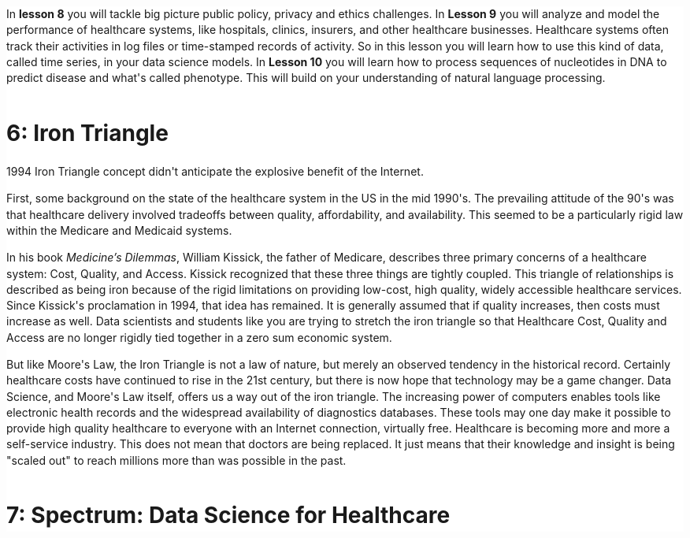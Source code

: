 In **lesson 8** you will tackle big picture public policy, privacy and ethics challenges.
In **Lesson 9** you will analyze and model the performance of healthcare systems, like hospitals, clinics, insurers, and other healthcare businesses. Healthcare systems often track their activities in log files or time-stamped records of activity.
So in this lesson you will learn how to use this kind of data, called time series, in your data science models.
In **Lesson 10** you will learn how to process sequences of nucleotides in DNA to predict disease and what's called phenotype. This will build on your understanding of natural language processing.

</aside>

# 6: Iron Triangle

1994 Iron Triangle concept didn't anticipate the explosive benefit of the Internet.

<aside class="notes">

First, some background on the state of the healthcare system in the US in the mid 1990's.
The prevailing attitude of the 90's was that healthcare delivery involved tradeoffs between quality, affordability, and availability.
This seemed to be a particularly rigid law within the Medicare and Medicaid systems.

In his book _Medicine’s Dilemmas_, William Kissick, the father of Medicare, describes three primary concerns of a healthcare system: Cost, Quality, and Access.
Kissick recognized that these three things are tightly coupled.
This triangle of relationships is described as being iron because of the rigid limitations on providing low-cost, high quality, widely accessible healthcare services.
Since Kissick's proclamation in 1994, that idea has remained.
It is generally assumed that if quality increases, then costs must increase as well.
Data scientists and students like you are trying to stretch the iron triangle so that Healthcare Cost, Quality and Access are no longer rigidly tied together in a zero sum economic system.

But like Moore's Law, the Iron Triangle is not a law of nature, but merely an observed tendency in the historical record.
Certainly healthcare costs have continued to rise in the 21st century, but there is now hope that technology may be a game changer.
Data Science, and Moore's Law itself, offers us a way out of the iron triangle.
The increasing power of computers enables tools like electronic health records and the widespread availability of diagnostics databases.
These tools may one day make it possible to provide high quality healthcare to everyone with an Internet connection, virtually free.
Healthcare is becoming more and more a self-service industry.
This does not mean that doctors are being replaced.
It just means that their knowledge and insight is being "scaled out" to reach millions more than was possible in the past.

</aside>


# 7: Spectrum: Data Science for Healthcare
